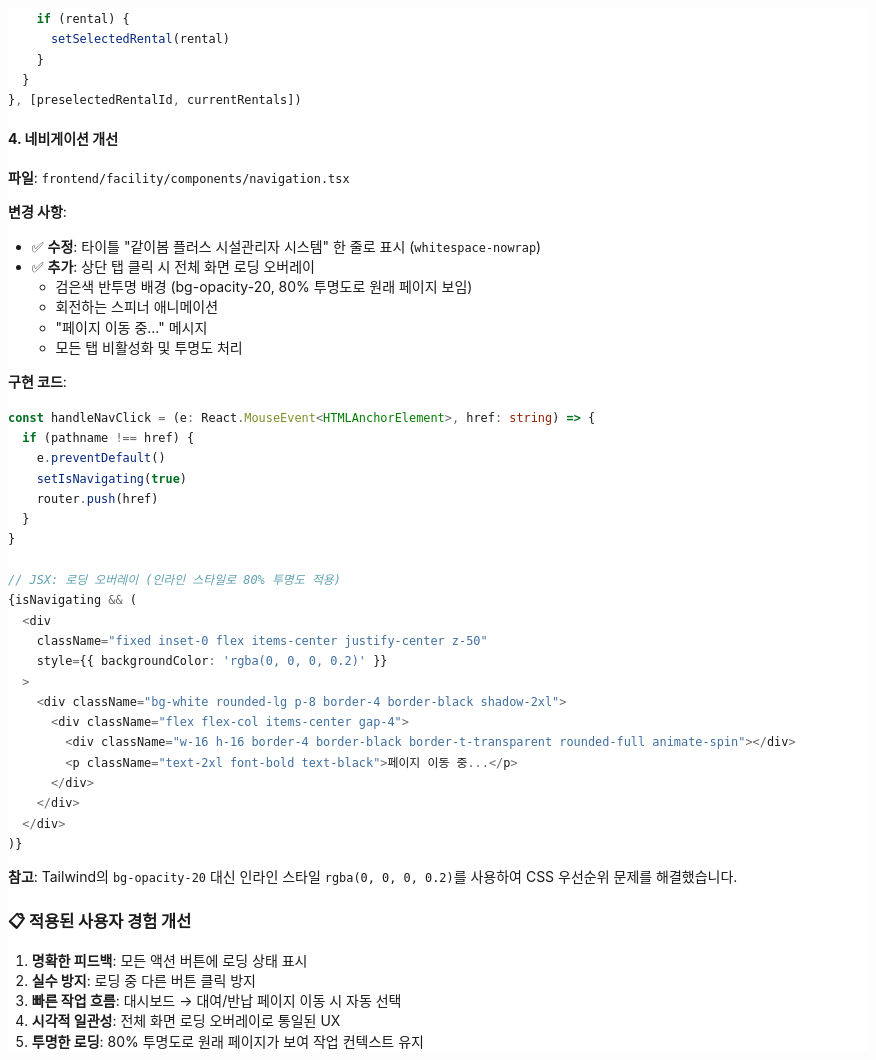 ```typescript
    if (rental) {
      setSelectedRental(rental)
    }
  }
}, [preselectedRentalId, currentRentals])
```

#### 4. 네비게이션 개선
**파일**: `frontend/facility/components/navigation.tsx`

**변경 사항**:
- ✅ **수정**: 타이틀 "같이봄 플러스 시설관리자 시스템" 한 줄로 표시 (`whitespace-nowrap`)
- ✅ **추가**: 상단 탭 클릭 시 전체 화면 로딩 오버레이
  - 검은색 반투명 배경 (bg-opacity-20, 80% 투명도로 원래 페이지 보임)
  - 회전하는 스피너 애니메이션
  - "페이지 이동 중..." 메시지
  - 모든 탭 비활성화 및 투명도 처리

**구현 코드**:
```typescript
const handleNavClick = (e: React.MouseEvent<HTMLAnchorElement>, href: string) => {
  if (pathname !== href) {
    e.preventDefault()
    setIsNavigating(true)
    router.push(href)
  }
}

// JSX: 로딩 오버레이 (인라인 스타일로 80% 투명도 적용)
{isNavigating && (
  <div
    className="fixed inset-0 flex items-center justify-center z-50"
    style={{ backgroundColor: 'rgba(0, 0, 0, 0.2)' }}
  >
    <div className="bg-white rounded-lg p-8 border-4 border-black shadow-2xl">
      <div className="flex flex-col items-center gap-4">
        <div className="w-16 h-16 border-4 border-black border-t-transparent rounded-full animate-spin"></div>
        <p className="text-2xl font-bold text-black">페이지 이동 중...</p>
      </div>
    </div>
  </div>
)}
```

**참고**: Tailwind의 `bg-opacity-20` 대신 인라인 스타일 `rgba(0, 0, 0, 0.2)`를 사용하여 CSS 우선순위 문제를 해결했습니다.

### 📋 적용된 사용자 경험 개선

1. **명확한 피드백**: 모든 액션 버튼에 로딩 상태 표시
2. **실수 방지**: 로딩 중 다른 버튼 클릭 방지
3. **빠른 작업 흐름**: 대시보드 → 대여/반납 페이지 이동 시 자동 선택
4. **시각적 일관성**: 전체 화면 로딩 오버레이로 통일된 UX
5. **투명한 로딩**: 80% 투명도로 원래 페이지가 보여 작업 컨텍스트 유지
